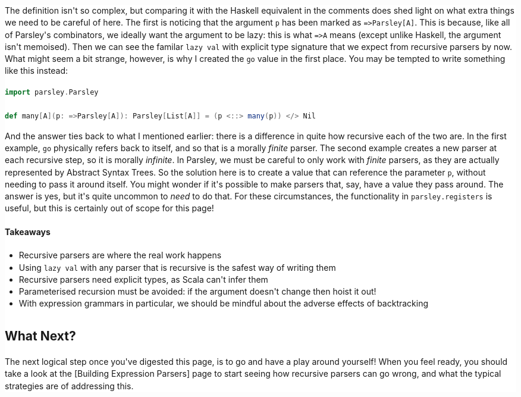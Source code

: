 The definition isn't so complex, but comparing it with the Haskell equivalent in the comments does
shed light on what extra things we need to be careful of here. The first is noticing that the argument
`p` has been marked as `=>Parsley[A]`. This is because, like all of Parsley's combinators, we ideally
want the argument to be lazy: this is what `=>A` means (except unlike Haskell, the argument isn't
memoised). Then we can see the familar `lazy val` with explicit type signature that we expect from
recursive parsers by now. What might seem a bit strange, however, is why I created the `go` value in
the first place. You may be tempted to write something like this instead:

```scala mdoc:silent:nest
import parsley.Parsley

def many[A](p: =>Parsley[A]): Parsley[List[A]] = (p <::> many(p)) </> Nil
```

And the answer ties back to what I mentioned earlier: there is a difference in quite how recursive
each of the two are. In the first example, `go` physically refers back to itself, and so that is a
morally _finite_ parser. The second example creates a new parser at each recursive step, so it is
morally _infinite_. In Parsley, we must be careful to only work with _finite_ parsers, as they are
actually represented by Abstract Syntax Trees. So the solution here is to create a value that can
reference the parameter `p`, without needing to pass it around itself. You might wonder if it's
possible to make parsers that, say, have a value they pass around. The answer is yes, but it's quite
uncommon to _need_ to do that. For these circumstances, the functionality in `parsley.registers` is
useful, but this is certainly out of scope for this page!

#### Takeaways
* Recursive parsers are where the real work happens
* Using `lazy val` with any parser that is recursive is the safest way of writing them
* Recursive parsers need explicit types, as Scala can't infer them
* Parameterised recursion must be avoided: if the argument doesn't change then hoist it out!
* With expression grammars in particular, we should be mindful about the adverse effects of
  backtracking

## What Next?
The next logical step once you've digested this page, is to go and have a play around yourself! When
you feel ready, you should take a look at the
[Building Expression Parsers]
page to start seeing how recursive parsers can go wrong, and what the typical strategies are of
addressing this.
